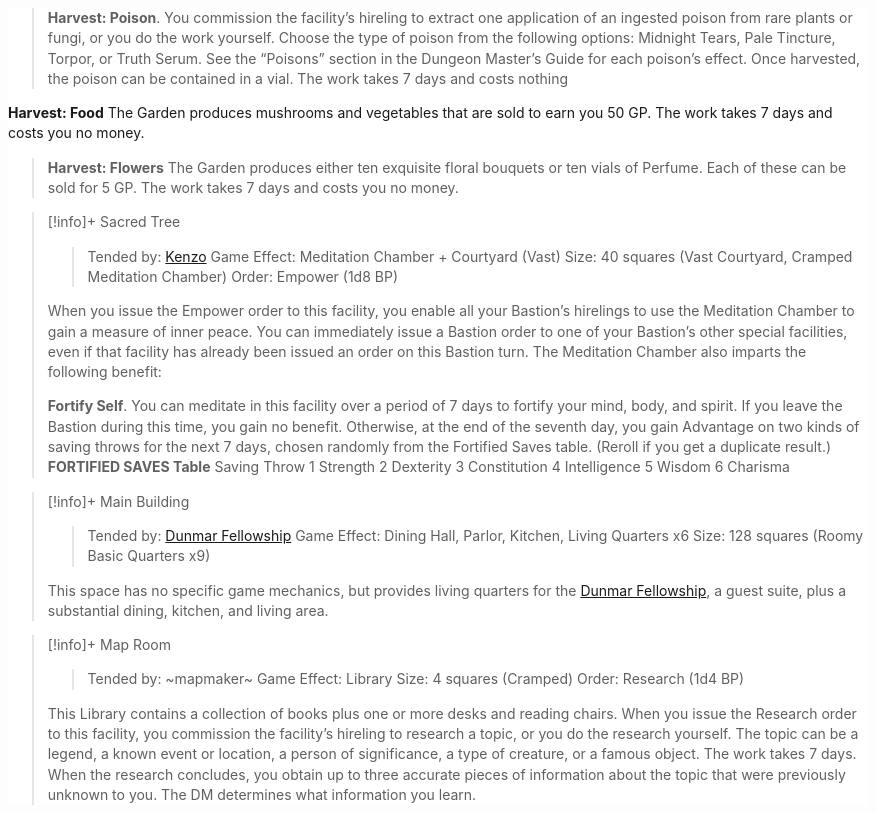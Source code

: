> **Harvest: Poison**. You commission the facility’s hireling to extract one application of an ingested poison from rare plants or fungi, or you do the work yourself. Choose the type of poison from the following options: Midnight Tears, Pale Tincture, Torpor, or Truth Serum. See the “Poisons” section in the Dungeon Master’s Guide for each poison’s effect. Once harvested, the poison can be contained in a vial. The work takes 7 days and costs nothing
> 
 **Harvest: Food** The Garden produces mushrooms and vegetables that are sold to earn you 50 GP. The work takes 7 days and costs you no money.
 >
 >**Harvest: Flowers** The Garden produces either ten exquisite floral bouquets or ten vials of Perfume. Each of these can be sold for 5 GP. The work takes 7 days and costs you no money.

> [!info]+ Sacred Tree
> >Tended by: [Kenzo](<../../people/pcs/dunmar-fellowship/kenzo.md>)
> >Game Effect: Meditation Chamber + Courtyard (Vast)
> >Size: 40 squares (Vast Courtyard, Cramped Meditation Chamber)
> >Order: Empower (1d8 BP)
> 
> When you issue the Empower order to this facility, you enable all your Bastion’s hirelings to use the Meditation Chamber to gain a measure of inner peace. You can immediately issue a Bastion order to one of your Bastion’s other special facilities, even if that facility has already been issued an order on this Bastion turn. The Meditation Chamber also imparts the following benefit: 
> 
> **Fortify Self**. You can meditate in this facility over a period of 7 days to fortify your mind, body, and spirit. If you leave the Bastion during this time, you gain no benefit. Otherwise, at the end of the seventh day, you gain Advantage on two kinds of saving throws for the next 7 days, chosen randomly from the Fortified Saves table. (Reroll if you get a duplicate result.) 
> **FORTIFIED SAVES Table** 
> Saving Throw 
> 1 Strength 
> 2 Dexterity 
> 3 Constitution 
> 4 Intelligence 
> 5 Wisdom 
> 6 Charisma

> [!info]+ Main Building
> >Tended by: [Dunmar Fellowship](<../../people/pcs/dunmar-fellowship/dunmar-fellowship.md>)
> >Game Effect: Dining Hall, Parlor, Kitchen, Living Quarters x6
> >Size: 128 squares (Roomy Basic Quarters x9)
>
> This space has no specific game mechanics, but provides living quarters for the [Dunmar Fellowship](<../../people/pcs/dunmar-fellowship/dunmar-fellowship.md>), a guest suite, plus a substantial dining, kitchen, and living area.

> [!info]+ Map Room
> >Tended by: ~mapmaker~
> >Game Effect: Library
> >Size: 4 squares (Cramped)
> > Order: Research (1d4 BP) 
> 
> This Library contains a collection of books plus one or more desks and reading chairs. When you issue the Research order to this facility, you commission the facility’s hireling to research a topic, or you do the research yourself. The topic can be a legend, a known event or location, a person of significance, a type of creature, or a famous object. The work takes 7 days. When the research concludes, you obtain up to three accurate pieces of information about the topic that were previously unknown to you. The DM determines what information you learn.
